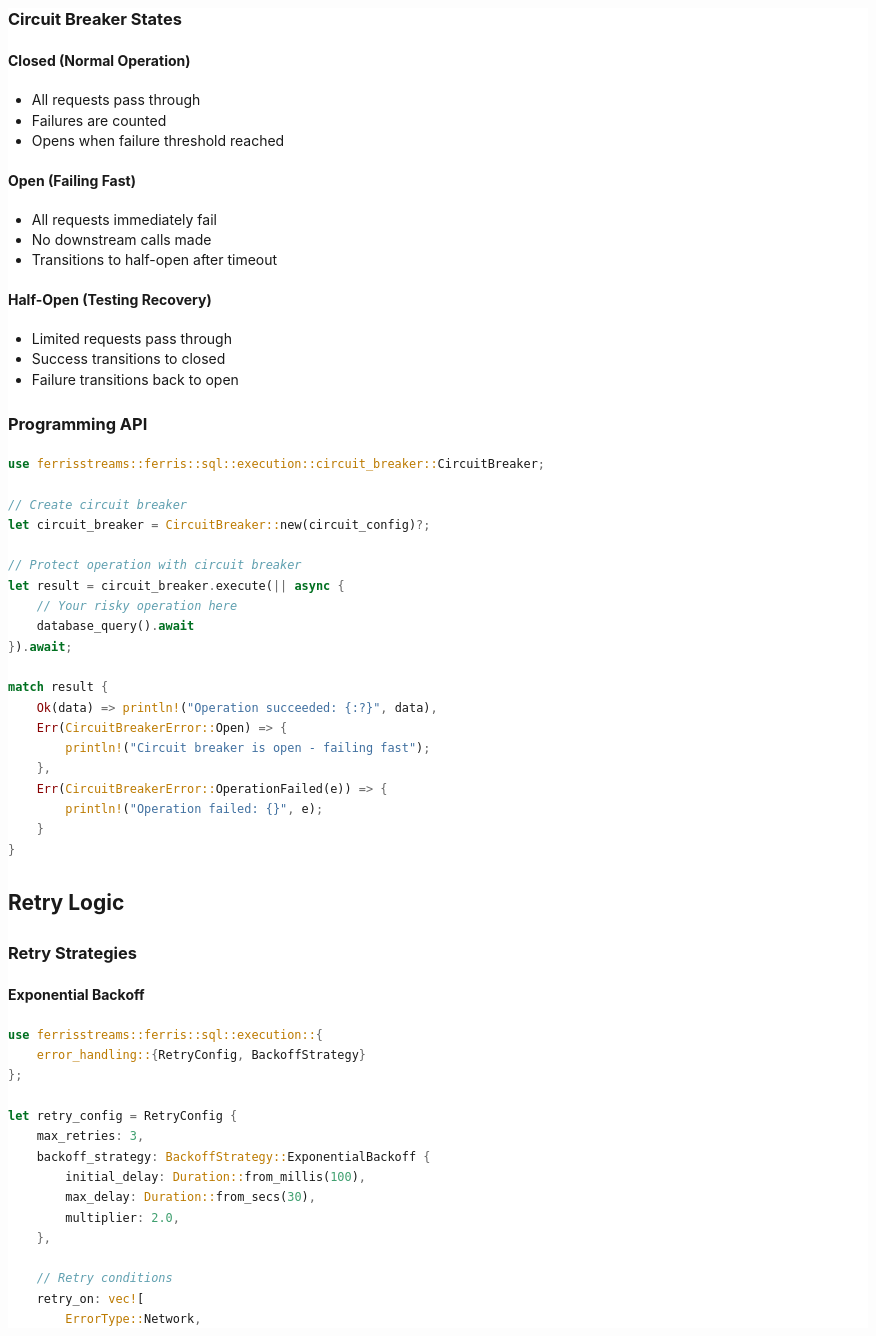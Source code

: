 ### Circuit Breaker States

#### Closed (Normal Operation)
- All requests pass through
- Failures are counted
- Opens when failure threshold reached

#### Open (Failing Fast)
- All requests immediately fail
- No downstream calls made
- Transitions to half-open after timeout

#### Half-Open (Testing Recovery)
- Limited requests pass through
- Success transitions to closed
- Failure transitions back to open

### Programming API

```rust
use ferrisstreams::ferris::sql::execution::circuit_breaker::CircuitBreaker;

// Create circuit breaker
let circuit_breaker = CircuitBreaker::new(circuit_config)?;

// Protect operation with circuit breaker
let result = circuit_breaker.execute(|| async {
    // Your risky operation here
    database_query().await
}).await;

match result {
    Ok(data) => println!("Operation succeeded: {:?}", data),
    Err(CircuitBreakerError::Open) => {
        println!("Circuit breaker is open - failing fast");
    },
    Err(CircuitBreakerError::OperationFailed(e)) => {
        println!("Operation failed: {}", e);
    }
}
```

## Retry Logic

### Retry Strategies

#### Exponential Backoff
```rust
use ferrisstreams::ferris::sql::execution::{
    error_handling::{RetryConfig, BackoffStrategy}
};

let retry_config = RetryConfig {
    max_retries: 3,
    backoff_strategy: BackoffStrategy::ExponentialBackoff {
        initial_delay: Duration::from_millis(100),
        max_delay: Duration::from_secs(30),
        multiplier: 2.0,
    },
    
    // Retry conditions
    retry_on: vec![
        ErrorType::Network,
```